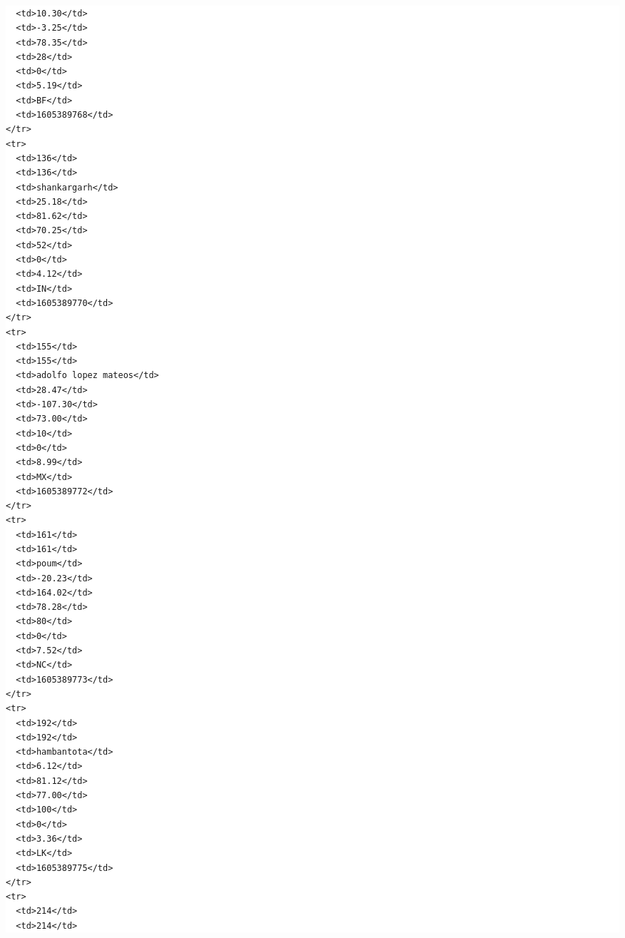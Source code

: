       <td>10.30</td>
      <td>-3.25</td>
      <td>78.35</td>
      <td>28</td>
      <td>0</td>
      <td>5.19</td>
      <td>BF</td>
      <td>1605389768</td>
    </tr>
    <tr>
      <td>136</td>
      <td>136</td>
      <td>shankargarh</td>
      <td>25.18</td>
      <td>81.62</td>
      <td>70.25</td>
      <td>52</td>
      <td>0</td>
      <td>4.12</td>
      <td>IN</td>
      <td>1605389770</td>
    </tr>
    <tr>
      <td>155</td>
      <td>155</td>
      <td>adolfo lopez mateos</td>
      <td>28.47</td>
      <td>-107.30</td>
      <td>73.00</td>
      <td>10</td>
      <td>0</td>
      <td>8.99</td>
      <td>MX</td>
      <td>1605389772</td>
    </tr>
    <tr>
      <td>161</td>
      <td>161</td>
      <td>poum</td>
      <td>-20.23</td>
      <td>164.02</td>
      <td>78.28</td>
      <td>80</td>
      <td>0</td>
      <td>7.52</td>
      <td>NC</td>
      <td>1605389773</td>
    </tr>
    <tr>
      <td>192</td>
      <td>192</td>
      <td>hambantota</td>
      <td>6.12</td>
      <td>81.12</td>
      <td>77.00</td>
      <td>100</td>
      <td>0</td>
      <td>3.36</td>
      <td>LK</td>
      <td>1605389775</td>
    </tr>
    <tr>
      <td>214</td>
      <td>214</td>